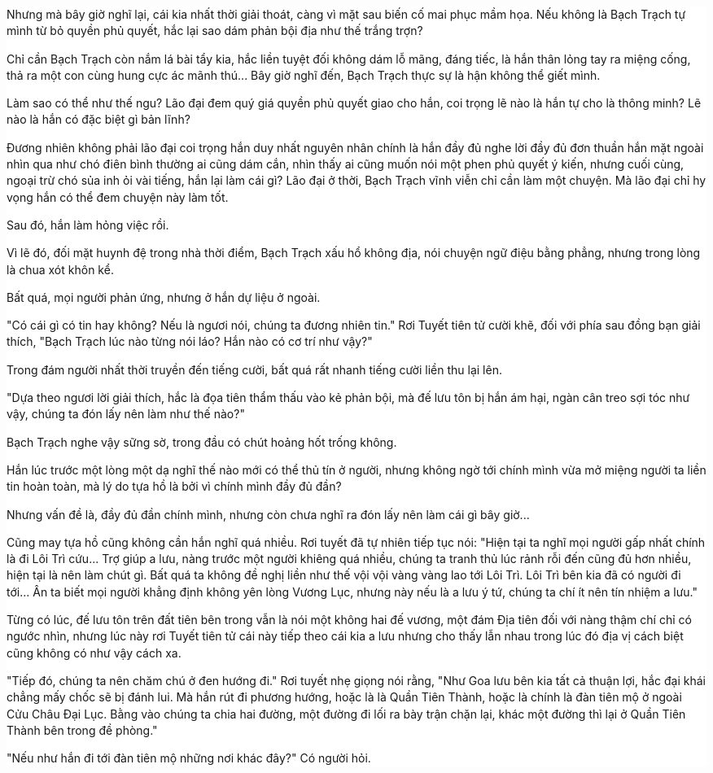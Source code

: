 Nhưng mà bây giờ nghĩ lại, cái kia nhất thời giải thoát, càng vì mặt sau biến cố mai phục mầm họa. Nếu không là Bạch Trạch tự mình từ bỏ quyền phủ quyết, hắc lại sao dám phản bội địa như thế trắng trợn?

Chỉ cần Bạch Trạch còn nắm lá bài tẩy kia, hắc liền tuyệt đối không dám lỗ mãng, đáng tiếc, là hắn thân lỏng tay ra miệng cống, thả ra một con cùng hung cực ác mãnh thú... Bây giờ nghĩ đến, Bạch Trạch thực sự là hận không thể giết mình.

Làm sao có thể như thế ngu? Lão đại đem quý giá quyền phủ quyết giao cho hắn, coi trọng lẽ nào là hắn tự cho là thông minh? Lẽ nào là hắn có đặc biệt gì bản lĩnh?

Đương nhiên không phải lão đại coi trọng hắn duy nhất nguyên nhân chính là hắn đầy đủ nghe lời đầy đủ đơn thuần hắn mặt ngoài nhìn qua như chó điên bình thường ai cũng dám cắn, nhìn thấy ai cũng muốn nói một phen phủ quyết ý kiến, nhưng cuối cùng, ngoại trừ chó sủa inh ỏi vài tiếng, hắn lại làm cái gì? Lão đại ở thời, Bạch Trạch vĩnh viễn chỉ cần làm một chuyện. Mà lão đại chỉ hy vọng hắn có thể đem chuyện này làm tốt.

Sau đó, hắn làm hỏng việc rồi.

Vì lẽ đó, đối mặt huynh đệ trong nhà thời điểm, Bạch Trạch xấu hổ không địa, nói chuyện ngữ điệu bằng phẳng, nhưng trong lòng là chua xót khôn kể.

Bất quá, mọi người phản ứng, nhưng ở hắn dự liệu ở ngoài.

"Có cái gì có tin hay không? Nếu là ngươi nói, chúng ta đương nhiên tin." Rơi Tuyết tiên tử cười khẽ, đối với phía sau đồng bạn giải thích, "Bạch Trạch lúc nào từng nói láo? Hắn nào có cơ trí như vậy?"

Trong đám người nhất thời truyền đến tiếng cười, bất quá rất nhanh tiếng cười liền thu lại lên.

"Dựa theo ngươi lời giải thích, hắc là đọa tiên thẩm thấu vào kẻ phản bội, mà đế lưu tôn bị hắn ám hại, ngàn cân treo sợi tóc như vậy, chúng ta đón lấy nên làm như thế nào?"

Bạch Trạch nghe vậy sững sờ, trong đầu có chút hoảng hốt trống không.

Hắn lúc trước một lòng một dạ nghĩ thế nào mới có thể thủ tín ở người, nhưng không ngờ tới chính mình vừa mở miệng người ta liền tin hoàn toàn, mà lý do tựa hồ là bởi vì chính mình đầy đủ đần?

Nhưng vấn đề là, đầy đủ đần chính mình, nhưng còn chưa nghĩ ra đón lấy nên làm cái gì bây giờ...

Cũng may tựa hồ cũng không cần hắn nghĩ quá nhiều. Rơi tuyết đã tự nhiên tiếp tục nói: "Hiện tại ta nghĩ mọi người gấp nhất chính là đi Lôi Trì cứu... Trợ giúp a lưu, nàng trước một người khiêng quá nhiều, chúng ta tranh thủ lúc rảnh rỗi đến cũng đủ hơn nhiều, hiện tại là nên làm chút gì. Bất quá ta không đề nghị liền như thế vội vội vàng vàng lao tới Lôi Trì. Lôi Trì bên kia đã có người đi tới... Ân ta biết mọi người khẳng định không yên lòng Vương Lục, nhưng này nếu là a lưu ý tứ, chúng ta chí ít nên tín nhiệm a lưu."

Từng có lúc, đế lưu tôn trên đất tiên bên trong vẫn là nói một không hai đế vương, một đám Địa tiên đối với nàng thậm chí chỉ có ngước nhìn, nhưng lúc này rơi Tuyết tiên tử cái này tiếp theo cái kia a lưu nhưng cho thấy lẫn nhau trong lúc đó địa vị cách biệt cũng không có như vậy cách xa.

"Tiếp đó, chúng ta nên chăm chú ở đen hướng đi." Rơi tuyết nhẹ giọng nói rằng, "Như Goa lưu bên kia tất cả thuận lợi, hắc đại khái chẳng mấy chốc sẽ bị đánh lui. Mà hắn rút đi phương hướng, hoặc là là Quần Tiên Thành, hoặc là chính là đàn tiên mộ ở ngoài Cửu Châu Đại Lục. Bằng vào chúng ta chia hai đường, một đường đi lối ra bày trận chặn lại, khác một đường thì lại ở Quần Tiên Thành bên trong đề phòng."

"Nếu như hắn đi tới đàn tiên mộ những nơi khác đây?" Có người hỏi.
